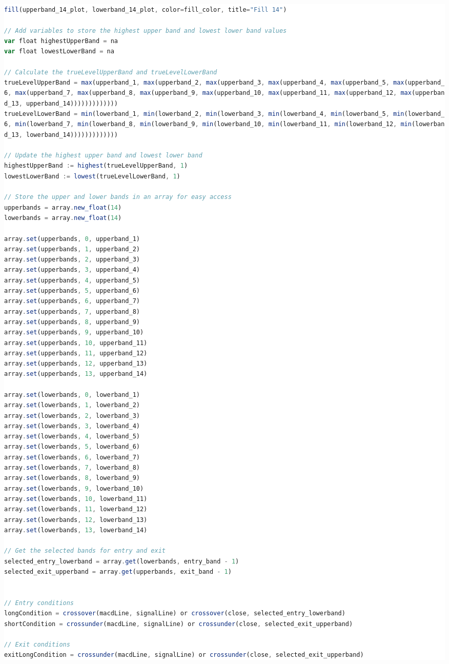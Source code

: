 ``` javascript
fill(upperband_14_plot, lowerband_14_plot, color=fill_color, title="Fill 14")

// Add variables to store the highest upper band and lowest lower band values
var float highestUpperBand = na
var float lowestLowerBand = na

// Calculate the trueLevelUpperBand and trueLevelLowerBand
trueLevelUpperBand = max(upperband_1, max(upperband_2, max(upperband_3, max(upperband_4, max(upperband_5, max(upperband_6, max(upperband_7, max(upperband_8, max(upperband_9, max(upperband_10, max(upperband_11, max(upperband_12, max(upperband_13, upperband_14)))))))))))))
trueLevelLowerBand = min(lowerband_1, min(lowerband_2, min(lowerband_3, min(lowerband_4, min(lowerband_5, min(lowerband_6, min(lowerband_7, min(lowerband_8, min(lowerband_9, min(lowerband_10, min(lowerband_11, min(lowerband_12, min(lowerband_13, lowerband_14)))))))))))))

// Update the highest upper band and lowest lower band
highestUpperBand := highest(trueLevelUpperBand, 1)
lowestLowerBand := lowest(trueLevelLowerBand, 1)

// Store the upper and lower bands in an array for easy access
upperbands = array.new_float(14)
lowerbands = array.new_float(14)

array.set(upperbands, 0, upperband_1)
array.set(upperbands, 1, upperband_2)
array.set(upperbands, 2, upperband_3)
array.set(upperbands, 3, upperband_4)
array.set(upperbands, 4, upperband_5)
array.set(upperbands, 5, upperband_6)
array.set(upperbands, 6, upperband_7)
array.set(upperbands, 7, upperband_8)
array.set(upperbands, 8, upperband_9)
array.set(upperbands, 9, upperband_10)
array.set(upperbands, 10, upperband_11)
array.set(upperbands, 11, upperband_12)
array.set(upperbands, 12, upperband_13)
array.set(upperbands, 13, upperband_14)

array.set(lowerbands, 0, lowerband_1)
array.set(lowerbands, 1, lowerband_2)
array.set(lowerbands, 2, lowerband_3)
array.set(lowerbands, 3, lowerband_4)
array.set(lowerbands, 4, lowerband_5)
array.set(lowerbands, 5, lowerband_6)
array.set(lowerbands, 6, lowerband_7)
array.set(lowerbands, 7, lowerband_8)
array.set(lowerbands, 8, lowerband_9)
array.set(lowerbands, 9, lowerband_10)
array.set(lowerbands, 10, lowerband_11)
array.set(lowerbands, 11, lowerband_12)
array.set(lowerbands, 12, lowerband_13)
array.set(lowerbands, 13, lowerband_14)

// Get the selected bands for entry and exit
selected_entry_lowerband = array.get(lowerbands, entry_band - 1)
selected_exit_upperband = array.get(upperbands, exit_band - 1)


// Entry conditions
longCondition = crossover(macdLine, signalLine) or crossover(close, selected_entry_lowerband)
shortCondition = crossunder(macdLine, signalLine) or crossunder(close, selected_exit_upperband)

// Exit conditions
exitLongCondition = crossunder(macdLine, signalLine) or crossunder(close, selected_exit_upperband)
```